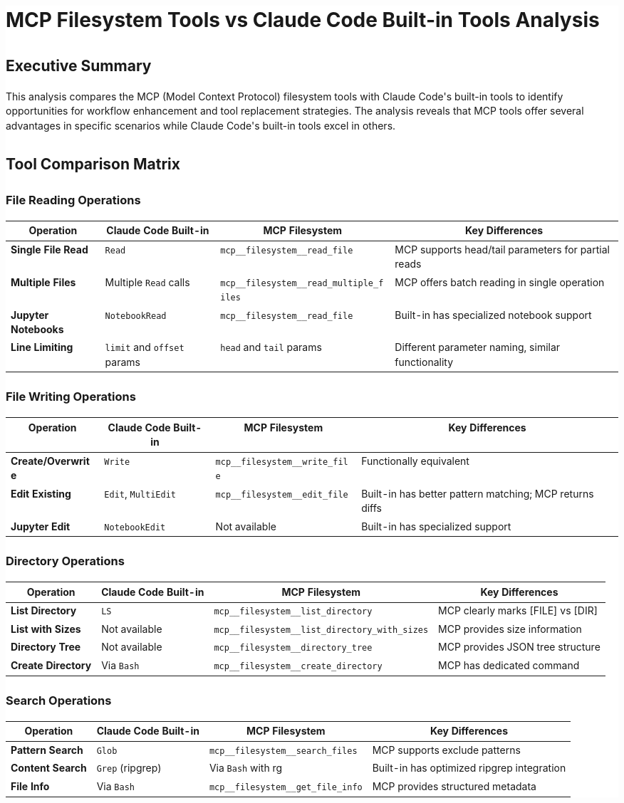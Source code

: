 # MCP Filesystem Tools vs Claude Code Built-in Tools Analysis

## Executive Summary

This analysis compares the MCP (Model Context Protocol) filesystem tools with Claude Code's built-in tools to identify opportunities for workflow enhancement and tool replacement strategies. The analysis reveals that MCP tools offer several advantages in specific scenarios while Claude Code's built-in tools excel in others.

## Tool Comparison Matrix

### File Reading Operations

| Operation | Claude Code Built-in | MCP Filesystem | Key Differences |
|-----------|---------------------|----------------|-----------------|
| **Single File Read** | `Read` | `mcp__filesystem__read_file` | MCP supports head/tail parameters for partial reads |
| **Multiple Files** | Multiple `Read` calls | `mcp__filesystem__read_multiple_files` | MCP offers batch reading in single operation |
| **Jupyter Notebooks** | `NotebookRead` | `mcp__filesystem__read_file` | Built-in has specialized notebook support |
| **Line Limiting** | `limit` and `offset` params | `head` and `tail` params | Different parameter naming, similar functionality |

### File Writing Operations

| Operation | Claude Code Built-in | MCP Filesystem | Key Differences |
|-----------|---------------------|----------------|-----------------|
| **Create/Overwrite** | `Write` | `mcp__filesystem__write_file` | Functionally equivalent |
| **Edit Existing** | `Edit`, `MultiEdit` | `mcp__filesystem__edit_file` | Built-in has better pattern matching; MCP returns diffs |
| **Jupyter Edit** | `NotebookEdit` | Not available | Built-in has specialized support |

### Directory Operations

| Operation | Claude Code Built-in | MCP Filesystem | Key Differences |
|-----------|---------------------|----------------|-----------------|
| **List Directory** | `LS` | `mcp__filesystem__list_directory` | MCP clearly marks [FILE] vs [DIR] |
| **List with Sizes** | Not available | `mcp__filesystem__list_directory_with_sizes` | MCP provides size information |
| **Directory Tree** | Not available | `mcp__filesystem__directory_tree` | MCP provides JSON tree structure |
| **Create Directory** | Via `Bash` | `mcp__filesystem__create_directory` | MCP has dedicated command |

### Search Operations

| Operation | Claude Code Built-in | MCP Filesystem | Key Differences |
|-----------|---------------------|----------------|-----------------|
| **Pattern Search** | `Glob` | `mcp__filesystem__search_files` | MCP supports exclude patterns |
| **Content Search** | `Grep` (ripgrep) | Via `Bash` with rg | Built-in has optimized ripgrep integration |
| **File Info** | Via `Bash` | `mcp__filesystem__get_file_info` | MCP provides structured metadata |
